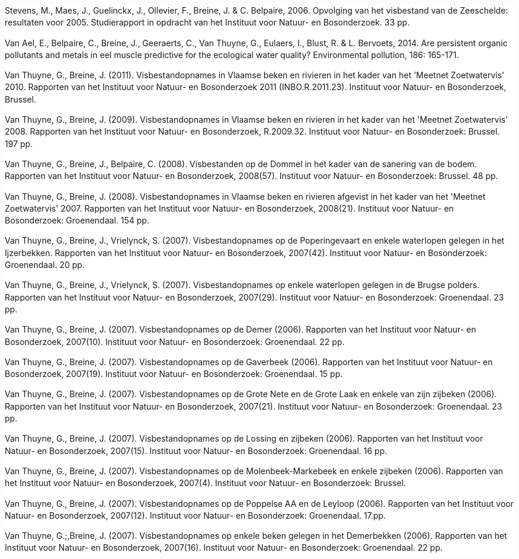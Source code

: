 Stevens, M., Maes, J., Guelinckx, J., Ollevier, F., Breine, J. & C. Belpaire, 2006. Opvolging van het visbestand van de Zeeschelde: resultaten voor 2005. Studierapport in opdracht van het Instituut voor Natuur- en Bosonderzoek. 33 pp.

Van Ael, E., Belpaire, C., Breine, J., Geeraerts, C., Van Thuyne, G., Eulaers, I., Blust, R. & L. Bervoets, 2014. Are persistent organic pollutants and metals in eel muscle predictive for the ecological water quality? Environmental pollution, 186: 165-171.

Van Thuyne, G., Breine, J. (2011). Visbestandopnames in Vlaamse beken en rivieren in het kader van het 'Meetnet Zoetwatervis' 2010. Rapporten van het Instituut voor Natuur- en Bosonderzoek 2011 (INBO.R.2011.23). Instituut voor Natuur- en Bosonderzoek, Brussel.

Van Thuyne, G., Breine, J. (2009). Visbestandopnames in Vlaamse beken en rivieren in het kader van het 'Meetnet Zoetwatervis' 2008. Rapporten van het Instituut voor Natuur- en Bosonderzoek, R.2009.32. Instituut voor Natuur- en Bosonderzoek: Brussel. 197 pp.

Van Thuyne, G., Breine, J., Belpaire, C. (2008). Visbestanden op de Dommel in het kader van de sanering van de bodem. Rapporten van het Instituut voor Natuur- en Bosonderzoek, 2008(57). Instituut voor Natuur- en Bosonderzoek: Brussel. 48 pp.

Van Thuyne, G., Breine, J. (2008). Visbestandopnames in Vlaamse beken en rivieren afgevist in het kader van het 'Meetnet Zoetwatervis' 2007. Rapporten van het Instituut voor Natuur- en Bosonderzoek, 2008(21). Instituut voor Natuur- en Bosonderzoek: Groenendaal. 154 pp.

Van Thuyne, G., Breine, J., Vrielynck, S. (2007). Visbestandopnames op de Poperingevaart en enkele waterlopen gelegen in het Ijzerbekken. Rapporten van het Instituut voor Natuur- en Bosonderzoek, 2007(42). Instituut voor Natuur- en Bosonderzoek: Groenendaal. 20 pp.

Van Thuyne, G., Breine, J., Vrielynck, S. (2007). Visbestandopnames op enkele waterlopen gelegen in de Brugse polders. Rapporten van het Instituut voor Natuur- en Bosonderzoek, 2007(29). Instituut voor Natuur- en Bosonderzoek: Groenendaal. 23 pp.

Van Thuyne, G., Breine, J. (2007). Visbestandopnames op de Demer (2006). Rapporten van het Instituut voor Natuur- en Bosonderzoek, 2007(10). Instituut voor Natuur- en Bosonderzoek: Groenendaal. 22 pp.

Van Thuyne, G., Breine, J. (2007). Visbestandopnames op de Gaverbeek (2006). Rapporten van het Instituut voor Natuur- en Bosonderzoek, 2007(19). Instituut voor Natuur- en Bosonderzoek: Groenendaal. 15 pp.

Van Thuyne, G., Breine, J. (2007). Visbestandopnames op de Grote Nete en de Grote Laak en enkele van zijn zijbeken (2006). Rapporten van het Instituut voor Natuur- en Bosonderzoek, 2007(21). Instituut voor Natuur- en Bosonderzoek: Groenendaal. 23 pp.

Van Thuyne, G., Breine, J. (2007). Visbestandopnames op de Lossing en zijbeken (2006). Rapporten van het Instituut voor Natuur- en Bosonderzoek, 2007(15). Instituut voor Natuur- en Bosonderzoek: Groenendaal. 16 pp.

Van Thuyne, G., Breine, J. (2007). Visbestandopnames op de Molenbeek-Markebeek en enkele zijbeken (2006). Rapporten van het Instituut voor Natuur- en Bosonderzoek, 2007(4). Instituut voor Natuur- en Bosonderzoek: Brussel.

Van Thuyne, G., Breine, J. (2007). Visbestandopnames op de Poppelse AA en de Leyloop (2006). Rapporten van het Instituut voor Natuur- en Bosonderzoek, 2007(12). Instituut voor Natuur- en Bosonderzoek: Groenendaal. 17.pp.

Van Thuyne, G.;,Breine, J. (2007). Visbestandopnames op enkele beken gelegen in het Demerbekken (2006). Rapporten van het Instituut voor Natuur- en Bosonderzoek, 2007(16). Instituut voor Natuur- en Bosonderzoek: Groenendaal. 22 pp.
